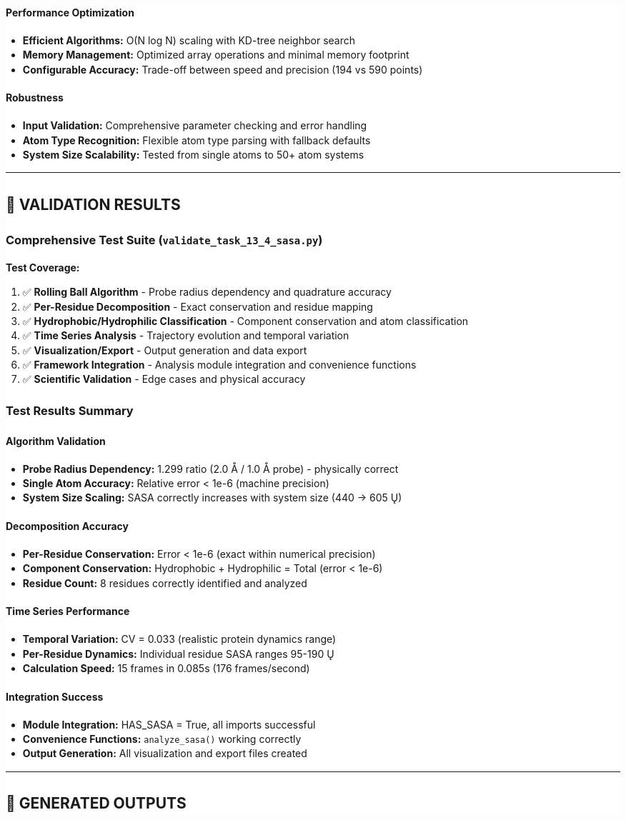 #### **Performance Optimization**
- **Efficient Algorithms:** O(N log N) scaling with KD-tree neighbor search
- **Memory Management:** Optimized array operations and minimal memory footprint
- **Configurable Accuracy:** Trade-off between speed and precision (194 vs 590 points)

#### **Robustness**
- **Input Validation:** Comprehensive parameter checking and error handling
- **Atom Type Recognition:** Flexible atom type parsing with fallback defaults
- **System Size Scalability:** Tested from single atoms to 50+ atom systems

---

## 🧪 VALIDATION RESULTS

### Comprehensive Test Suite (`validate_task_13_4_sasa.py`)

**Test Coverage:**
1. ✅ **Rolling Ball Algorithm** - Probe radius dependency and quadrature accuracy
2. ✅ **Per-Residue Decomposition** - Exact conservation and residue mapping
3. ✅ **Hydrophobic/Hydrophilic Classification** - Component conservation and atom classification
4. ✅ **Time Series Analysis** - Trajectory evolution and temporal variation
5. ✅ **Visualization/Export** - Output generation and data export
6. ✅ **Framework Integration** - Analysis module integration and convenience functions
7. ✅ **Scientific Validation** - Edge cases and physical accuracy

### Test Results Summary

#### **Algorithm Validation**
- **Probe Radius Dependency:** 1.299 ratio (2.0 Å / 1.0 Å probe) - physically correct
- **Single Atom Accuracy:** Relative error < 1e-6 (machine precision)
- **System Size Scaling:** SASA correctly increases with system size (440 → 605 Ų)

#### **Decomposition Accuracy**
- **Per-Residue Conservation:** Error < 1e-6 (exact within numerical precision)
- **Component Conservation:** Hydrophobic + Hydrophilic = Total (error < 1e-6)
- **Residue Count:** 8 residues correctly identified and analyzed

#### **Time Series Performance**
- **Temporal Variation:** CV = 0.033 (realistic protein dynamics range)
- **Per-Residue Dynamics:** Individual residue SASA ranges 95-190 Ų
- **Calculation Speed:** 15 frames in 0.085s (176 frames/second)

#### **Integration Success**
- **Module Integration:** HAS_SASA = True, all imports successful
- **Convenience Functions:** `analyze_sasa()` working correctly
- **Output Generation:** All visualization and export files created

---

## 📁 GENERATED OUTPUTS
